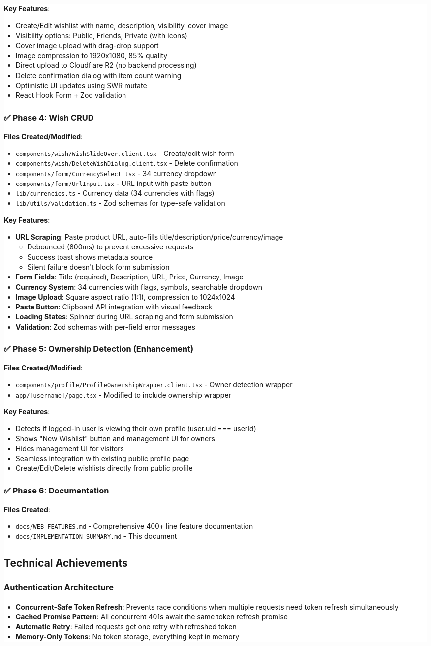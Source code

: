 **Key Features**:
- Create/Edit wishlist with name, description, visibility, cover image
- Visibility options: Public, Friends, Private (with icons)
- Cover image upload with drag-drop support
- Image compression to 1920x1080, 85% quality
- Direct upload to Cloudflare R2 (no backend processing)
- Delete confirmation dialog with item count warning
- Optimistic UI updates using SWR mutate
- React Hook Form + Zod validation

### ✅ Phase 4: Wish CRUD
**Files Created/Modified**:
- `components/wish/WishSlideOver.client.tsx` - Create/edit wish form
- `components/wish/DeleteWishDialog.client.tsx` - Delete confirmation
- `components/form/CurrencySelect.tsx` - 34 currency dropdown
- `components/form/UrlInput.tsx` - URL input with paste button
- `lib/currencies.ts` - Currency data (34 currencies with flags)
- `lib/utils/validation.ts` - Zod schemas for type-safe validation

**Key Features**:
- **URL Scraping**: Paste product URL, auto-fills title/description/price/currency/image
  - Debounced (800ms) to prevent excessive requests
  - Success toast shows metadata source
  - Silent failure doesn't block form submission
- **Form Fields**: Title (required), Description, URL, Price, Currency, Image
- **Currency System**: 34 currencies with flags, symbols, searchable dropdown
- **Image Upload**: Square aspect ratio (1:1), compression to 1024x1024
- **Paste Button**: Clipboard API integration with visual feedback
- **Loading States**: Spinner during URL scraping and form submission
- **Validation**: Zod schemas with per-field error messages

### ✅ Phase 5: Ownership Detection (Enhancement)
**Files Created/Modified**:
- `components/profile/ProfileOwnershipWrapper.client.tsx` - Owner detection wrapper
- `app/[username]/page.tsx` - Modified to include ownership wrapper

**Key Features**:
- Detects if logged-in user is viewing their own profile (user.uid === userId)
- Shows "New Wishlist" button and management UI for owners
- Hides management UI for visitors
- Seamless integration with existing public profile page
- Create/Edit/Delete wishlists directly from public profile

### ✅ Phase 6: Documentation
**Files Created**:
- `docs/WEB_FEATURES.md` - Comprehensive 400+ line feature documentation
- `docs/IMPLEMENTATION_SUMMARY.md` - This document

## Technical Achievements

### Authentication Architecture
- **Concurrent-Safe Token Refresh**: Prevents race conditions when multiple requests need token refresh simultaneously
- **Cached Promise Pattern**: All concurrent 401s await the same token refresh promise
- **Automatic Retry**: Failed requests get one retry with refreshed token
- **Memory-Only Tokens**: No token storage, everything kept in memory
